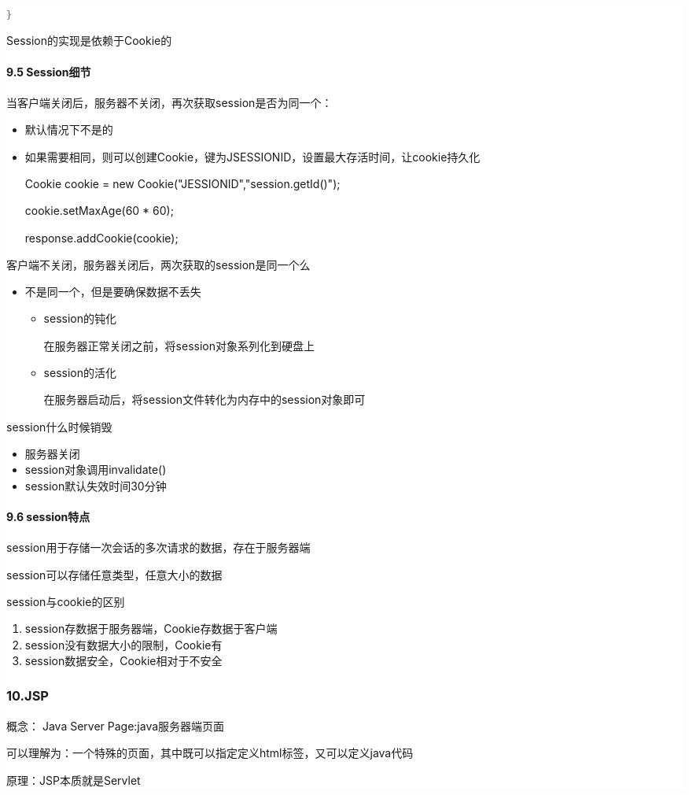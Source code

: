 ```java
}
```

Session的实现是依赖于Cookie的



#### 9.5 Session细节

当客户端关闭后，服务器不关闭，再次获取session是否为同一个：

- 默认情况下不是的

- 如果需要相同，则可以创建Cookie，键为JSESSIONID，设置最大存活时间，让cookie持久化

  Cookie cookie = new Cookie("JESSIONID","session.getId()");

  cookie.setMaxAge(60 * 60);

  response.addCookie(cookie);

客户端不关闭，服务器关闭后，两次获取的session是同一个么

- 不是同一个，但是要确保数据不丢失

  - session的钝化

    在服务器正常关闭之前，将session对象系列化到硬盘上

  - session的活化

    在服务器启动后，将session文件转化为内存中的session对象即可

session什么时候销毁

- 服务器关闭
- session对象调用invalidate()
- session默认失效时间30分钟



#### 9.6 session特点

session用于存储一次会话的多次请求的数据，存在于服务器端

session可以存储任意类型，任意大小的数据



session与cookie的区别

1. session存数据于服务器端，Cookie存数据于客户端
2. session没有数据大小的限制，Cookie有
3. session数据安全，Cookie相对于不安全

### 10.JSP

概念： Java Server Page:java服务器端页面

可以理解为：一个特殊的页面，其中既可以指定定义html标签，又可以定义java代码

原理：JSP本质就是Servlet
